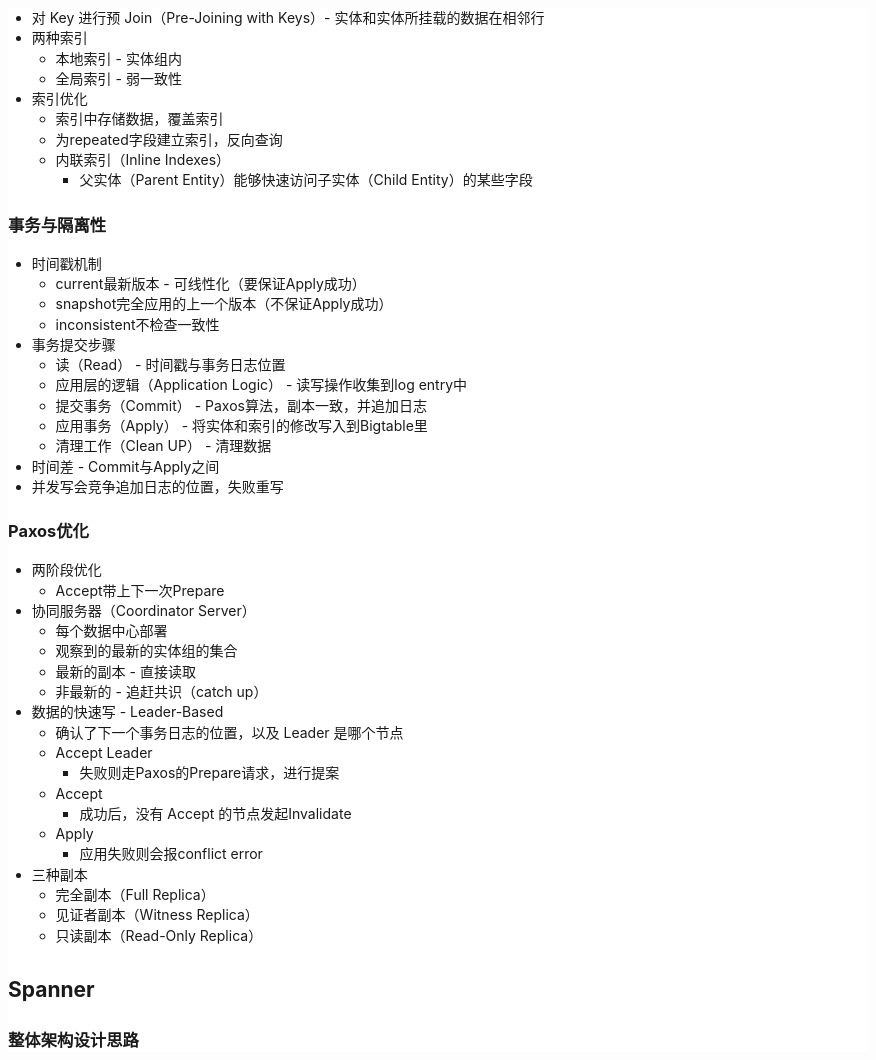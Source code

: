 - 对 Key 进行预 Join（Pre-Joining with Keys）- 实体和实体所挂载的数据在相邻行
- 两种索引
  - 本地索引 - 实体组内
  - 全局索引 - 弱一致性
- 索引优化
  - 索引中存储数据，覆盖索引
  - 为repeated字段建立索引，反向查询
  - 内联索引（Inline Indexes）
    - 父实体（Parent Entity）能够快速访问子实体（Child Entity）的某些字段

### 事务与隔离性

- 时间戳机制
  - current最新版本 - 可线性化（要保证Apply成功）
  - snapshot完全应用的上一个版本（不保证Apply成功）
  - inconsistent不检查一致性
- 事务提交步骤
  - 读（Read） - 时间戳与事务日志位置
  - 应用层的逻辑（Application Logic） - 读写操作收集到log entry中
  - 提交事务（Commit） - Paxos算法，副本一致，并追加日志
  - 应用事务（Apply） - 将实体和索引的修改写入到Bigtable里
  - 清理工作（Clean UP） -  清理数据
- 时间差 - Commit与Apply之间
- 并发写会竞争追加日志的位置，失败重写

### Paxos优化

- 两阶段优化
  - Accept带上下一次Prepare
- 协同服务器（Coordinator Server）
  - 每个数据中心部署
  - 观察到的最新的实体组的集合
  - 最新的副本 - 直接读取
  - 非最新的 - 追赶共识（catch up）
- 数据的快速写 - Leader-Based
  - 确认了下一个事务日志的位置，以及 Leader 是哪个节点
  - Accept Leader
    - 失败则走Paxos的Prepare请求，进行提案
  - Accept
    - 成功后，没有 Accept 的节点发起Invalidate
  - Apply
    - 应用失败则会报conflict error
- 三种副本
  - 完全副本（Full Replica）
  - 见证者副本（Witness Replica）
  - 只读副本（Read-Only Replica）

## Spanner

### 整体架构设计思路

